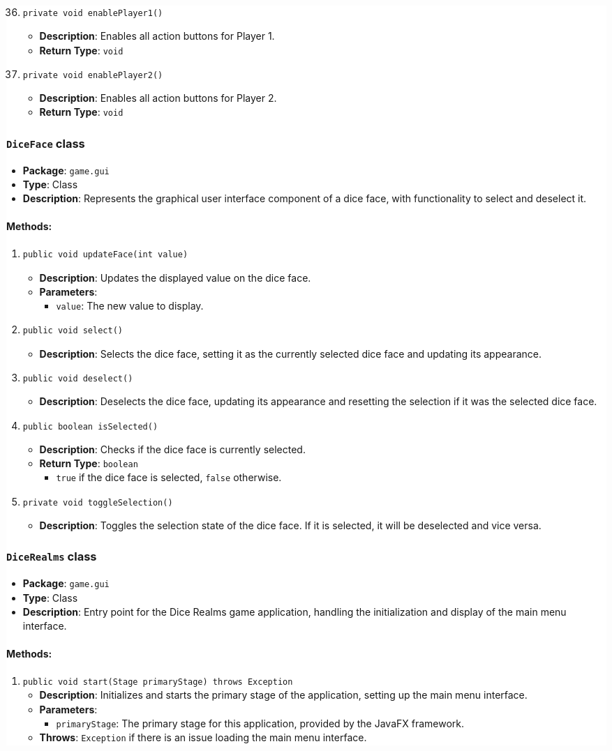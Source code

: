 36. `private void enablePlayer1()`
    - **Description**: Enables all action buttons for Player 1.
    - **Return Type**: `void`

37. `private void enablePlayer2()`
    - **Description**: Enables all action buttons for Player 2.
    - **Return Type**: `void`

### `DiceFace` class

- **Package**: `game.gui`
- **Type**: Class
- **Description**: Represents the graphical user interface component of a dice face, with functionality to select and deselect it.

#### Methods:

1. `public void updateFace(int value)`
    - **Description**: Updates the displayed value on the dice face.
    - **Parameters**:
        - `value`: The new value to display.

2. `public void select()`
    - **Description**: Selects the dice face, setting it as the currently selected dice face and updating its appearance.

3. `public void deselect()`
    - **Description**: Deselects the dice face, updating its appearance and resetting the selection if it was the selected dice face.

4. `public boolean isSelected()`
    - **Description**: Checks if the dice face is currently selected.
    - **Return Type**: `boolean`
        - `true` if the dice face is selected, `false` otherwise.

5. `private void toggleSelection()`
    - **Description**: Toggles the selection state of the dice face. If it is selected, it will be deselected and vice versa.

### `DiceRealms` class

- **Package**: `game.gui`
- **Type**: Class
- **Description**: Entry point for the Dice Realms game application, handling the initialization and display of the main menu interface.

#### Methods:

1. `public void start(Stage primaryStage) throws Exception`
    - **Description**: Initializes and starts the primary stage of the application, setting up the main menu interface.
    - **Parameters**:
        - `primaryStage`: The primary stage for this application, provided by the JavaFX framework.
    - **Throws**: `Exception` if there is an issue loading the main menu interface.
